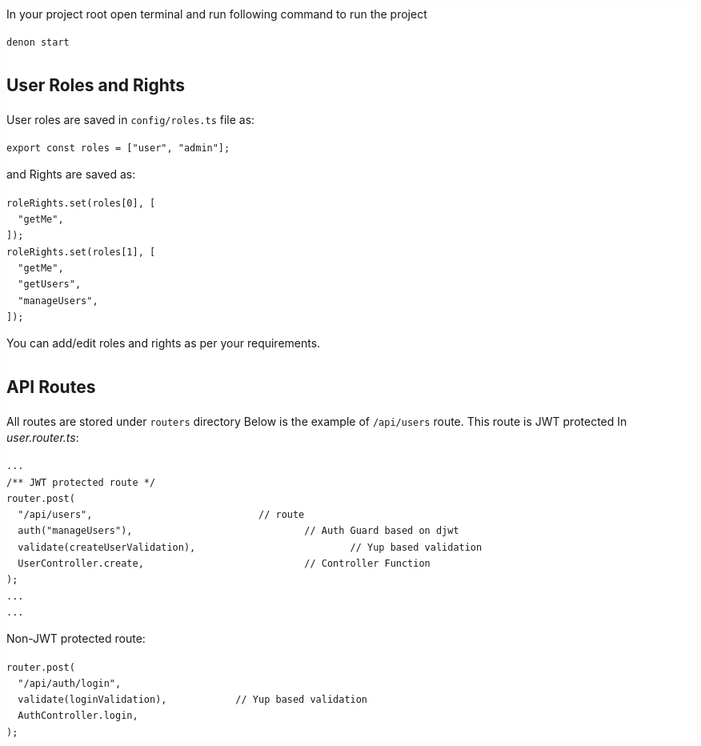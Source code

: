 In your project root open terminal and run following command to run the project

```
denon start
```

## User Roles and Rights

User roles are saved in `config/roles.ts` file as:

```
export const roles = ["user", "admin"];
```

and Rights are saved as:

```
roleRights.set(roles[0], [
  "getMe",
]);
roleRights.set(roles[1], [
  "getMe",
  "getUsers",
  "manageUsers",
]);
```

You can add/edit roles and rights as per your requirements.

## API Routes

All routes are stored under `routers` directory Below is the example of
`/api/users` route. This route is JWT protected In _user.router.ts_:

```
...
/** JWT protected route */
router.post(
  "/api/users",  						    // route
  auth("manageUsers"),  				            // Auth Guard based on djwt
  validate(createUserValidation),  		                    // Yup based validation
  UserController.create,  				            // Controller Function
);
...
...
```

Non-JWT protected route:

```
router.post(
  "/api/auth/login",
  validate(loginValidation),  			// Yup based validation
  AuthController.login,
);
```
